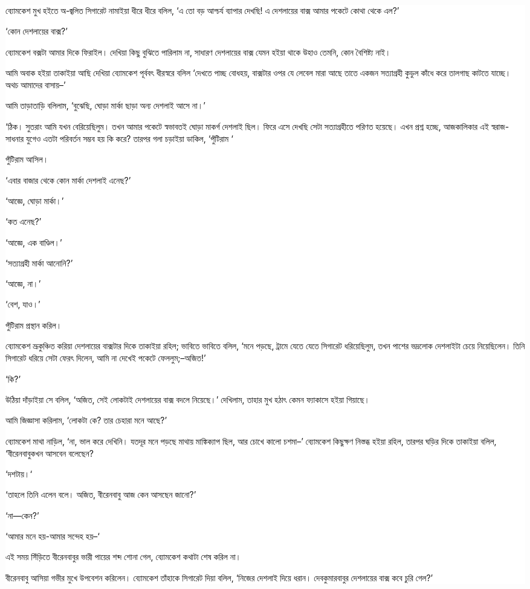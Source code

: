 ব্যোমকেশ মুখ হইতে অ-জ্বলিত সিগারেট নামাইয়া ধীরে ধীরে বলিল‌, ‘এ তো বড় আশ্চর্য ব্যাপার দেখছি! এ দেশলায়ের বাক্স আমার পকেটে কোথা থেকে এল?’

‘কোন দেশলায়ের বাক্স?’

ব্যোমকেশ বক্সটা আমার দিকে ফিরাইল। দেখিয়া কিছু বুঝিতে পারিলাম না‌, সাধারণ দেশলায়ের বাক্স যেমন হইয়া থাকে উহাও তেমনি‌, কোন বৈশিষ্ট্য নাই।

আমি অবাক হইয়া তাকাইয়া আছি দেখিয়া ব্যোমকেশ পূর্ববৎ ধীরস্বরে বলিল ‘দেখতে পাচ্ছ বোধহয়‌, বাক্সটার ওপর যে লেবেল মারা আছে তাতে একজন সত্যাগ্ৰহী কুডুল কাঁধে করে তালগাছ কাটতে যাচ্ছে। অথচ আমাদের বাসায়–’

আমি তাড়াতাড়ি বলিলাম‌, ‘বুঝেছি‌, ঘোড়া মার্কা ছাড়া অন্য দেশলাই আসে না।’

‘ঠিক। সুতরাং আমি যখন বেরিয়েছিলুম। তখন আমার পকেটে স্বভাবতই ঘোড়া মাকৰ্গ দেশলাই ছিল। ফিরে এসে দেখছি সেটা সত্যাগ্ৰহীতে পরিণত হয়েছে। এখন প্রশ্ন হচ্ছে‌, আজকালিকার এই স্বরাজ-সাধনার যুগেও এতটা পরিবর্তন সম্ভব হয় কি করে? তারপর গলা চড়াইয়া ডাকিল‌, ‘পুঁটিরাম ‘

পুঁটিরাম আসিল।

‘এবার বাজার থেকে কোন মার্কা দেশলাই এনেছ?’

‘আজ্ঞে‌, ঘোড়া মার্কা।’

‘কত এনেছ?’

‘আজ্ঞে‌, এক বাণ্ডিল।’

‘সত্যাগ্ৰহী মার্কা আনোনি?’

‘আজ্ঞে‌, না।’

‘বেশ‌, যাও।’

পুঁটিরাম প্রস্থান করিল।

ব্যোমকেশ ভ্রূকুঞ্চিত করিয়া দেশলায়ের বাক্সটার দিকে তাকাইয়া রহিল; ভাবিতে ভাবিতে বলিল‌, ‘মনে পড়ছে‌, ট্রামে যেতে যেতে সিগারেট ধরিয়েছিলুম‌, তখন পাশের ভদ্রলোক দেশলাইটা চেয়ে নিয়েছিলেন। তিনি সিগারেট ধরিয়ে সেটা ফেরৎ দিলেন‌, আমি না দেখেই পকেটে ফেললুম;–অজিত!’

‘কি?’

উঠিয়া দাঁড়াইয়া সে বলিল‌, ‘অজিত‌, সেই লোকটাই দেশলায়ের বাক্স বদলে নিয়েছে।’ দেখিলাম‌, তাহার মুখ হঠাৎ কেমন ফ্যাকাসে হইয়া গিয়াছে।

আমি জিজ্ঞাসা করিলাম‌, ‘লোকটা কে? তার চেহারা মনে আছে?’

ব্যোমকেশ মাথা নাড়িল‌, ‘না‌, ভাল করে দেখিনি। যতদূর মনে পড়ছে মাথায় মাঙ্কিক্যাপ ছিল‌, আর চোখে কালো চশমা–’ ব্যোমকেশ কিছুক্ষণ নিস্তব্ধ হইয়া রহিল‌, তারপর ঘড়ির দিকে তাকাইয়া বলিল‌, ‘বীরেনবাবুকখন আসবেন বলেছেন?

‘দশটায়।‘

‘তাহলে তিনি এলেন বলে। অজিত‌, বীরেনবাবু আজ কেন আসছেন জানো?’

‘না—কেন?’

‘আমার মনে হয়-আমার সন্দেহ হয়–‘

এই সময় সিঁড়িতে বীরেনবাবুর ভারী পায়ের শব্দ শোনা গেল‌, ব্যোমকেশ কথাটা শেষ করিল না।

বীরেনবাবু আসিয়া গভীর মুখে উপবেশন করিলেন। ব্যোমকেশ তাঁহাকে সিগারেট দিয়া বলিল‌, ‘নিজের দেশলাই দিয়ে ধরান। দেবকুমারবাবুর দেশলায়ের বাক্স কবে চুরি গেল?’
